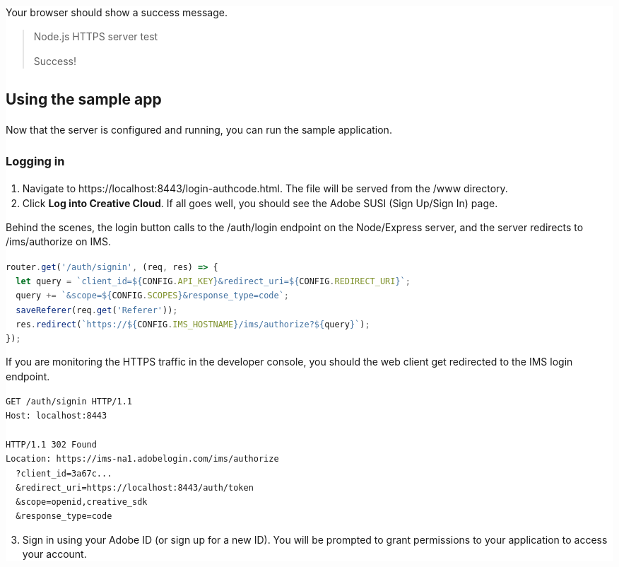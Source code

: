 Your browser should show a success message.

> Node.js HTTPS server test
>
> Success!

## Using the sample app

Now that the server is configured and running, you can run the sample application.

### Logging in
1. Navigate to https://localhost:8443/login-authcode.html. The file will be served from the /www directory.
2. Click __Log into Creative Cloud__. If all goes well, you should see the Adobe SUSI (Sign Up/Sign In) page.

Behind the scenes, the login button calls to the /auth/login endpoint on the Node/Express server, and the server redirects to /ims/authorize on IMS.

```javascript
router.get('/auth/signin', (req, res) => {
  let query = `client_id=${CONFIG.API_KEY}&redirect_uri=${CONFIG.REDIRECT_URI}`;
  query += `&scope=${CONFIG.SCOPES}&response_type=code`;
  saveReferer(req.get('Referer'));
  res.redirect(`https://${CONFIG.IMS_HOSTNAME}/ims/authorize?${query}`);
});
```

If you are monitoring the HTTPS traffic in the developer console, you should the web client get redirected to the IMS login endpoint.

```http
GET /auth/signin HTTP/1.1
Host: localhost:8443

HTTP/1.1 302 Found
Location: https://ims-na1.adobelogin.com/ims/authorize
  ?client_id=3a67c...
  &redirect_uri=https://localhost:8443/auth/token
  &scope=openid,creative_sdk
  &response_type=code
```

3. Sign in using your Adobe ID (or sign up for a new ID). You will be prompted to grant permissions to your application to access your account.
